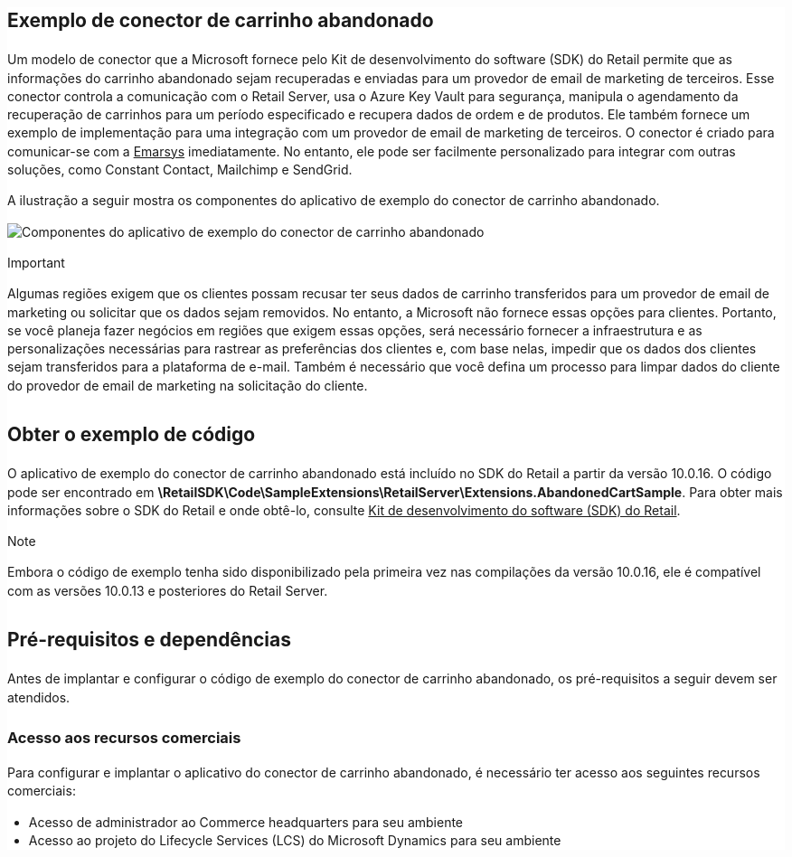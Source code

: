 ## <a name="abandoned-cart-connector-sample"></a>Exemplo de conector de carrinho abandonado

Um modelo de conector que a Microsoft fornece pelo Kit de desenvolvimento do software (SDK) do Retail permite que as informações do carrinho abandonado sejam recuperadas e enviadas para um provedor de email de marketing de terceiros. Esse conector controla a comunicação com o Retail Server, usa o Azure Key Vault para segurança, manipula o agendamento da recuperação de carrinhos para um período especificado e recupera dados de ordem e de produtos. Ele também fornece um exemplo de implementação para uma integração com um provedor de email de marketing de terceiros. O conector é criado para comunicar-se com a [Emarsys](https://emarsys.com) imediatamente. No entanto, ele pode ser facilmente personalizado para integrar com outras soluções, como Constant Contact, Mailchimp e SendGrid.

A ilustração a seguir mostra os componentes do aplicativo de exemplo do conector de carrinho abandonado.

![Componentes do aplicativo de exemplo do conector de carrinho abandonado](media/AbandonedCartConnector.png)

> [!IMPORTANT]
> Algumas regiões exigem que os clientes possam recusar ter seus dados de carrinho transferidos para um provedor de email de marketing ou solicitar que os dados sejam removidos. No entanto, a Microsoft não fornece essas opções para clientes. Portanto, se você planeja fazer negócios em regiões que exigem essas opções, será necessário fornecer a infraestrutura e as personalizações necessárias para rastrear as preferências dos clientes e, com base nelas, impedir que os dados dos clientes sejam transferidos para a plataforma de e-mail. Também é necessário que você defina um processo para limpar dados do cliente do provedor de email de marketing na solicitação do cliente.

## <a name="obtain-the-code-sample"></a>Obter o exemplo de código

O aplicativo de exemplo do conector de carrinho abandonado está incluído no SDK do Retail a partir da versão 10.0.16. O código pode ser encontrado em **\\RetailSDK\\Code\\SampleExtensions\\RetailServer\\Extensions.AbandonedCartSample**. Para obter mais informações sobre o SDK do Retail e onde obtê-lo, consulte [Kit de desenvolvimento do software (SDK) do Retail](retail-sdk/retail-sdk-overview.md).

> [!NOTE]
> Embora o código de exemplo tenha sido disponibilizado pela primeira vez nas compilações da versão 10.0.16, ele é compatível com as versões 10.0.13 e posteriores do Retail Server.

## <a name="prerequisites-and-dependencies"></a>Pré-requisitos e dependências

Antes de implantar e configurar o código de exemplo do conector de carrinho abandonado, os pré-requisitos a seguir devem ser atendidos.

### <a name="access-to-commerce-resources"></a>Acesso aos recursos comerciais

Para configurar e implantar o aplicativo do conector de carrinho abandonado, é necessário ter acesso aos seguintes recursos comerciais:

- Acesso de administrador ao Commerce headquarters para seu ambiente
- Acesso ao projeto do Lifecycle Services (LCS) do Microsoft Dynamics para seu ambiente
